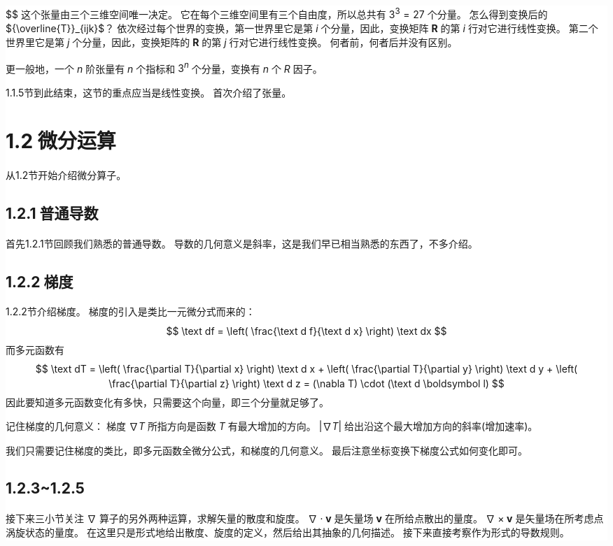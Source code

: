$$
这个张量由三个三维空间唯一决定。
它在每个三维空间里有三个自由度，所以总共有 $3^3 = 27$ 个分量。
怎么得到变换后的 ${\overline{T}}_{ijk}$？
依次经过每个世界的变换，第一世界里它是第 $i$ 个分量，因此，变换矩阵 $\boldsymbol R$ 的第 $i$ 行对它进行线性变换。
第二个世界里它是第 $j$ 个分量，因此，变换矩阵的 $\boldsymbol R$ 的第 $j$ 行对它进行线性变换。
何者前，何者后并没有区别。

更一般地，一个 $n$ 阶张量有 $n$ 个指标和 $3^n$ 个分量，变换有 $n$ 个 $R$ 因子。

1.1.5节到此结束，这节的重点应当是线性变换。
首次介绍了张量。

# 1.2 微分运算

从1.2节开始介绍微分算子。

## 1.2.1 普通导数

首先1.2.1节回顾我们熟悉的普通导数。
导数的几何意义是斜率，这是我们早已相当熟悉的东西了，不多介绍。

## 1.2.2 梯度

1.2.2节介绍梯度。
梯度的引入是类比一元微分式而来的：
$$
  \text df = \left( \frac{\text d f}{\text d x} \right)  \text dx
$$
而多元函数有
$$
  \text dT = \left( \frac{\partial T}{\partial x}  \right) \text d x + \left( \frac{\partial T}{\partial y}  \right) \text d y + \left( \frac{\partial T}{\partial z}  \right) \text d z
  = (\nabla T) \cdot (\text d \boldsymbol l)
$$
因此要知道多元函数变化有多快，只需要这个向量，即三个分量就足够了。

记住梯度的几何意义：
梯度 $\nabla T$ 所指方向是函数 $T$ 有最大增加的方向。
$|\nabla T|$ 给出沿这个最大增加方向的斜率(增加速率)。

我们只需要记住梯度的类比，即多元函数全微分公式，和梯度的几何意义。
最后注意坐标变换下梯度公式如何变化即可。

## 1.2.3~1.2.5

接下来三小节关注 $\nabla$ 算子的另外两种运算，求解矢量的散度和旋度。
$\nabla \cdot \boldsymbol v$ 是矢量场 $\boldsymbol v$ 在所给点散出的量度。
$\nabla \times \boldsymbol v$ 是矢量场在所考虑点涡旋状态的量度。
在这里只是形式地给出散度、旋度的定义，然后给出其抽象的几何描述。
接下来直接考察作为形式的导数规则。
